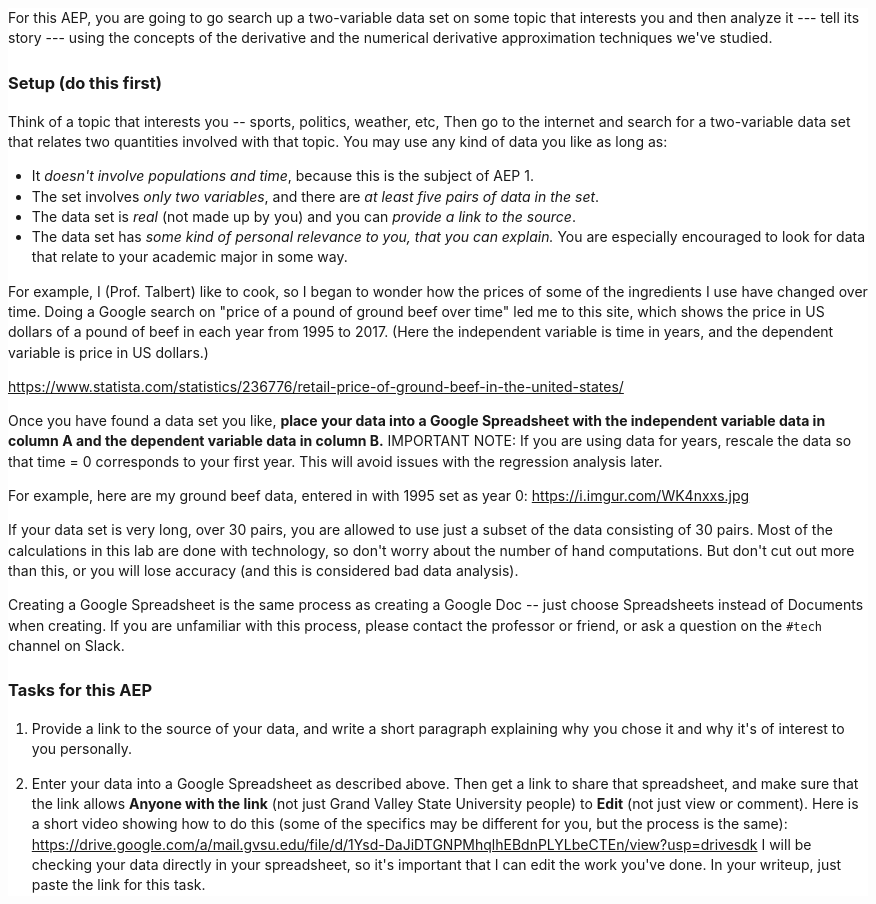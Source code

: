 For this AEP, you are going to go search up a two-variable data set on some topic that interests you and then analyze it --- tell its story --- using the concepts of the derivative and the numerical derivative approximation techniques we've studied.

### Setup (do this first) 

Think of a topic that interests you -- sports, politics, weather, etc, Then go to the internet and search for a two-variable data set that relates two quantities involved with that topic. You may use any kind of data you like as long as:

 
- It *doesn't involve populations and time*, because this is the subject of AEP 1.
- The set involves *only two variables*, and there are *at least five pairs of data in the set*.
- The data set is *real* (not made up by you) and you can *provide a link to the source*.
- The data set has *some kind of personal relevance to you, that you can explain.* You are especially encouraged to look for data that relate to your academic major in some way.
  

For example, I (Prof. Talbert) like to cook, so I began to wonder how the prices of some of the ingredients I use have changed over time. Doing a Google search on "price of a pound of ground beef over time" led me to this site, which shows the price in US dollars of a pound of beef in each year from 1995 to 2017. (Here the independent variable is time in years, and the dependent variable is price in US dollars.)

https://www.statista.com/statistics/236776/retail-price-of-ground-beef-in-the-united-states/

  
Once you have found a data set you like, **place your data into a Google Spreadsheet with the independent variable data in column A and the dependent variable data in column B.** IMPORTANT NOTE: If you are using data for years, rescale the data so that time = 0 corresponds to your first year. This will avoid issues with the regression analysis later.

For example, here are my ground beef data, entered in with 1995 set as year 0: <https://i.imgur.com/WK4nxxs.jpg>

If your data set is very long, over 30 pairs, you are allowed to use just a subset of the data consisting of 30 pairs. Most of the calculations in this lab are done with technology, so don't worry about the number of hand computations. But don't cut out more than this, or you will lose accuracy (and this is considered bad data analysis).

Creating a Google Spreadsheet is the same process as creating a Google Doc -- just choose Spreadsheets instead of Documents when creating. If you are unfamiliar with this process, please contact the professor or friend, or ask a question on the `#tech` channel on Slack.

### Tasks for this AEP

1. Provide a link to the source of your data, and write a short paragraph explaining why you chose it and why it's of interest to you personally.

2. Enter your data into a Google Spreadsheet as described above. Then get a link to share that spreadsheet, and make sure that the link allows **Anyone with the link** (not just Grand Valley State University people) to **Edit** (not just view or comment). Here is a short video showing how to do this (some of the specifics may be different for you, but the process is the same): https://drive.google.com/a/mail.gvsu.edu/file/d/1Ysd-DaJiDTGNPMhqlhEBdnPLYLbeCTEn/view?usp=drivesdk I will be checking your data directly in your spreadsheet, so it's important that I can edit the work you've done. In your writeup, just paste the link for this task.
